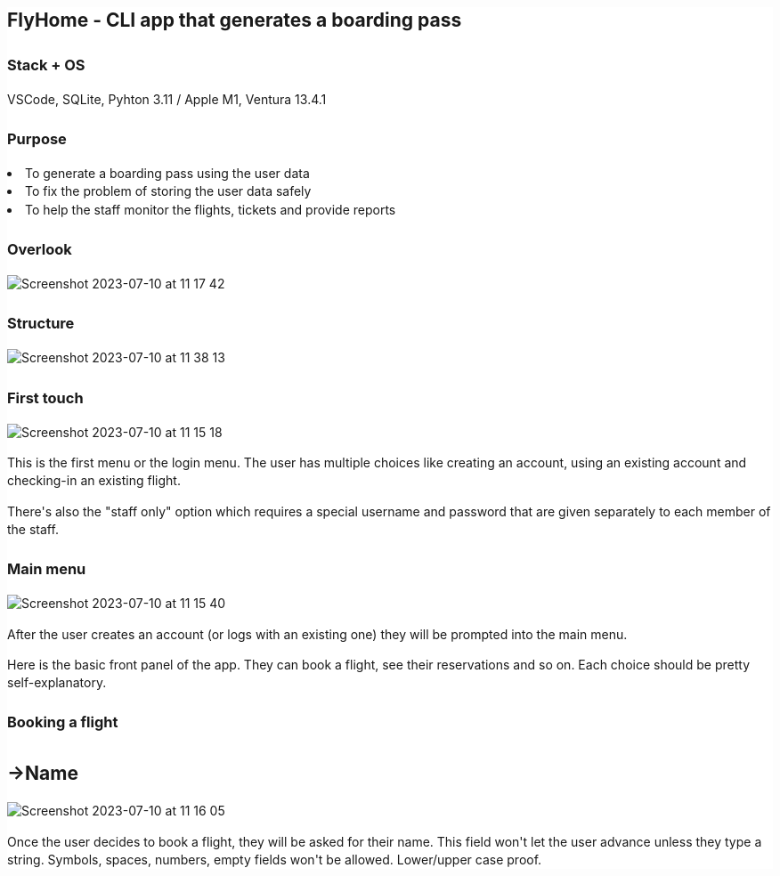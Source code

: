 ## FlyHome - CLI app that generates a boarding pass

### Stack + OS
VSCode, SQLite, Pyhton 3.11 /
Apple M1, Ventura 13.4.1

### Purpose

<li>To generate a boarding pass using the user data</li>
<li>To fix the problem of storing the user data safely</li>
<li>To help the staff monitor the flights, tickets and provide reports</li>

### Overlook 

<img width="552" alt="Screenshot 2023-07-10 at 11 17 42" src="https://github.com/StefanIancu/projects/assets/124818078/51c8a955-fe82-4ebf-b6b7-dba70e1f72f1">

### Structure 

<img width="231" alt="Screenshot 2023-07-10 at 11 38 13" src="https://github.com/StefanIancu/projects/assets/124818078/2a1fafac-ba7a-4843-8d4c-eb77a0df1074">

### First touch

<img width="406" alt="Screenshot 2023-07-10 at 11 15 18" src="https://github.com/StefanIancu/projects/assets/124818078/336b635f-1a61-46f5-9982-cc52bb3675bf">

This is the first menu or the login menu. The user has multiple choices like creating an account, using an existing account and checking-in an existing flight. 

There's also the "staff only" option which requires a special username and password that are given separately to each member of the staff. 

### Main menu

<img width="367" alt="Screenshot 2023-07-10 at 11 15 40" src="https://github.com/StefanIancu/projects/assets/124818078/1f7e16af-3fb3-496d-a422-2a09fe6cc1fd">

After the user creates an account (or logs with an existing one) they will be prompted into the main menu. 

Here is the basic front panel of the app. They can book a flight, see their reservations and so on. Each choice should be pretty self-explanatory. 

### Booking a flight 

## ->Name

<img width="367" alt="Screenshot 2023-07-10 at 11 16 05" src="https://github.com/StefanIancu/projects/assets/124818078/388b6ebb-4f5e-4658-8069-0ef5256439ab">

Once the user decides to book a flight, they will be asked for their name. This field won't let the user advance unless they type a string. Symbols, spaces, numbers, empty fields won't be allowed. Lower/upper case proof. 
